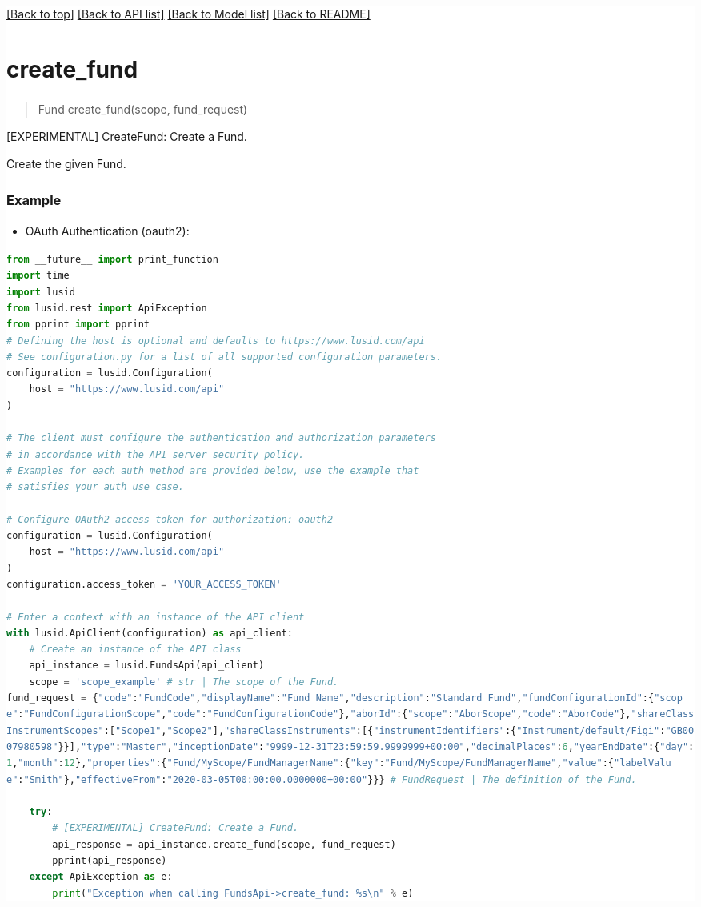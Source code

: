 [[Back to top]](#) [[Back to API list]](../README.md#documentation-for-api-endpoints) [[Back to Model list]](../README.md#documentation-for-models) [[Back to README]](../README.md)

# **create_fund**
> Fund create_fund(scope, fund_request)

[EXPERIMENTAL] CreateFund: Create a Fund.

Create the given Fund.

### Example

* OAuth Authentication (oauth2):
```python
from __future__ import print_function
import time
import lusid
from lusid.rest import ApiException
from pprint import pprint
# Defining the host is optional and defaults to https://www.lusid.com/api
# See configuration.py for a list of all supported configuration parameters.
configuration = lusid.Configuration(
    host = "https://www.lusid.com/api"
)

# The client must configure the authentication and authorization parameters
# in accordance with the API server security policy.
# Examples for each auth method are provided below, use the example that
# satisfies your auth use case.

# Configure OAuth2 access token for authorization: oauth2
configuration = lusid.Configuration(
    host = "https://www.lusid.com/api"
)
configuration.access_token = 'YOUR_ACCESS_TOKEN'

# Enter a context with an instance of the API client
with lusid.ApiClient(configuration) as api_client:
    # Create an instance of the API class
    api_instance = lusid.FundsApi(api_client)
    scope = 'scope_example' # str | The scope of the Fund.
fund_request = {"code":"FundCode","displayName":"Fund Name","description":"Standard Fund","fundConfigurationId":{"scope":"FundConfigurationScope","code":"FundConfigurationCode"},"aborId":{"scope":"AborScope","code":"AborCode"},"shareClassInstrumentScopes":["Scope1","Scope2"],"shareClassInstruments":[{"instrumentIdentifiers":{"Instrument/default/Figi":"GB0007980598"}}],"type":"Master","inceptionDate":"9999-12-31T23:59:59.9999999+00:00","decimalPlaces":6,"yearEndDate":{"day":1,"month":12},"properties":{"Fund/MyScope/FundManagerName":{"key":"Fund/MyScope/FundManagerName","value":{"labelValue":"Smith"},"effectiveFrom":"2020-03-05T00:00:00.0000000+00:00"}}} # FundRequest | The definition of the Fund.

    try:
        # [EXPERIMENTAL] CreateFund: Create a Fund.
        api_response = api_instance.create_fund(scope, fund_request)
        pprint(api_response)
    except ApiException as e:
        print("Exception when calling FundsApi->create_fund: %s\n" % e)
```
